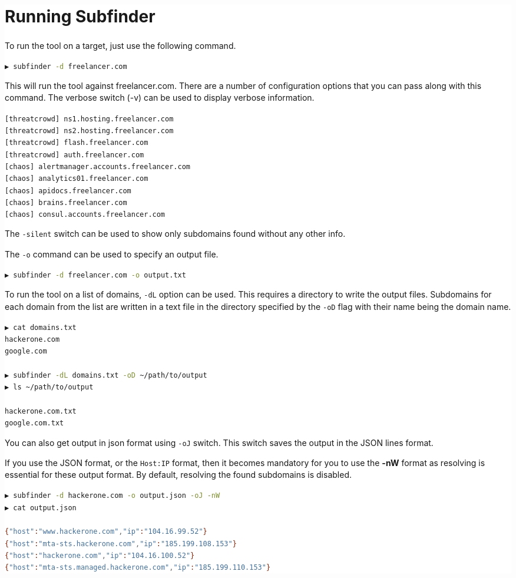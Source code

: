 # Running Subfinder

To run the tool on a target, just use the following command.
```sh
▶ subfinder -d freelancer.com
```

This will run the tool against freelancer.com. There are a number of configuration options that you can pass along with this command. The verbose switch (-v) can be used to display verbose information.

```
[threatcrowd] ns1.hosting.freelancer.com
[threatcrowd] ns2.hosting.freelancer.com
[threatcrowd] flash.freelancer.com
[threatcrowd] auth.freelancer.com
[chaos] alertmanager.accounts.freelancer.com
[chaos] analytics01.freelancer.com
[chaos] apidocs.freelancer.com
[chaos] brains.freelancer.com
[chaos] consul.accounts.freelancer.com
```

The `-silent` switch can be used to show only subdomains found without any other info.


The `-o` command can be used to specify an output file.

```sh
▶ subfinder -d freelancer.com -o output.txt
```

To run the tool on a list of domains, `-dL` option can be used. This requires a directory to write the output files. Subdomains for each domain from the list are written in a text file in the directory specified by the `-oD` flag with their name being the domain name.

```sh
▶ cat domains.txt
hackerone.com
google.com

▶ subfinder -dL domains.txt -oD ~/path/to/output
▶ ls ~/path/to/output

hackerone.com.txt
google.com.txt
```

You can also get output in json format using `-oJ` switch. This switch saves the output in the JSON lines format.

If you use the JSON format, or the `Host:IP` format, then it becomes mandatory for you to use the **-nW** format as resolving is essential for these output format. By default, resolving the found subdomains is disabled.

```sh
▶ subfinder -d hackerone.com -o output.json -oJ -nW
▶ cat output.json

{"host":"www.hackerone.com","ip":"104.16.99.52"}
{"host":"mta-sts.hackerone.com","ip":"185.199.108.153"}
{"host":"hackerone.com","ip":"104.16.100.52"}
{"host":"mta-sts.managed.hackerone.com","ip":"185.199.110.153"}
```

